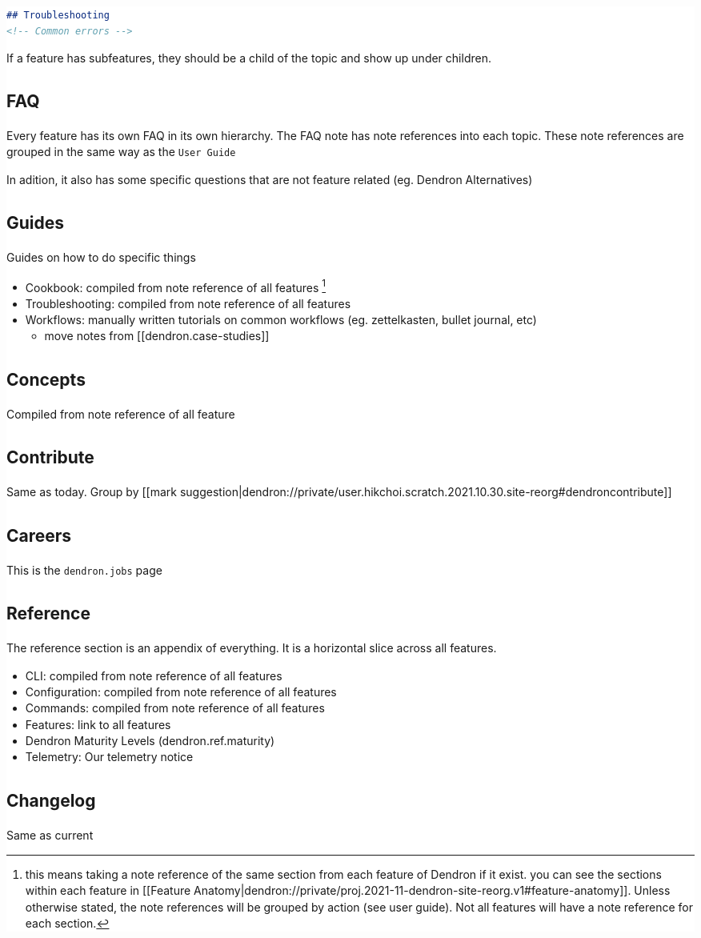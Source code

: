 ```md
## Troubleshooting
<!-- Common errors -->
```

If a feature has subfeatures, they should be a child of the topic and show up under children. 

## FAQ

Every feature has its own FAQ in its own hierarchy. The FAQ note has note references into each topic. These note references are grouped in the same way as the `User Guide`

In adition, it also has some specific questions that are not feature related  (eg. Dendron Alternatives)

## Guides

Guides on how to do specific things

- Cookbook: compiled from note reference of all features [^1]
- Troubleshooting: compiled from note reference of all features
- Workflows: manually written tutorials on common workflows (eg. zettelkasten, bullet journal, etc)
    - move notes from [[dendron.case-studies]]

## Concepts

Compiled from note reference of all feature

## Contribute

Same as today. Group by [[mark suggestion|dendron://private/user.hikchoi.scratch.2021.10.30.site-reorg#dendroncontribute]]

## Careers

This is the `dendron.jobs` page 

## Reference

The reference section is an appendix of everything. It is a horizontal slice across all features.

- CLI: compiled from note reference of all features
- Configuration: compiled from note reference of all features
- Commands: compiled from note reference of all features
- Features: link to all features
- Dendron Maturity Levels (dendron.ref.maturity)
- Telemetry: Our telemetry notice

## Changelog

Same as current


[^1]: this means taking a note reference of the same section from each feature of Dendron if it exist. you can see the sections within each feature in [[Feature Anatomy|dendron://private/proj.2021-11-dendron-site-reorg.v1#feature-anatomy]]. Unless otherwise stated, the note references will be grouped by action (see user guide). Not all features will have a note reference for each section.